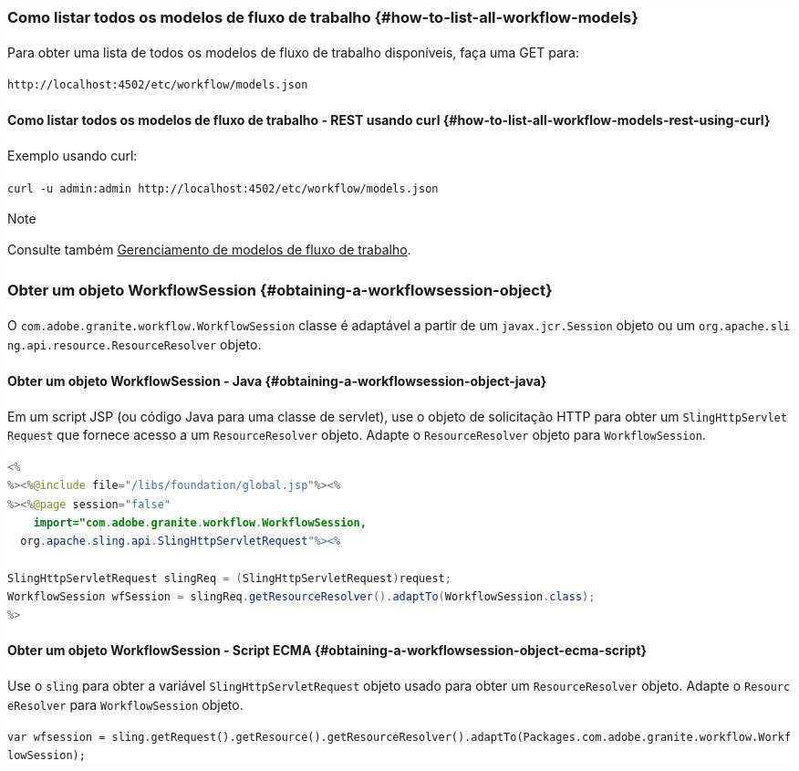 ### Como listar todos os modelos de fluxo de trabalho {#how-to-list-all-workflow-models}

Para obter uma lista de todos os modelos de fluxo de trabalho disponíveis, faça uma GET para:

`http://localhost:4502/etc/workflow/models.json`

#### Como listar todos os modelos de fluxo de trabalho - REST usando curl {#how-to-list-all-workflow-models-rest-using-curl}

Exemplo usando curl:

```shell
curl -u admin:admin http://localhost:4502/etc/workflow/models.json
```

>[!NOTE]
>
>Consulte também [Gerenciamento de modelos de fluxo de trabalho](#managing-workflow-models).

### Obter um objeto WorkflowSession {#obtaining-a-workflowsession-object}

O `com.adobe.granite.workflow.WorkflowSession` classe é adaptável a partir de um `javax.jcr.Session` objeto ou um `org.apache.sling.api.resource.ResourceResolver` objeto.

#### Obter um objeto WorkflowSession - Java {#obtaining-a-workflowsession-object-java}

Em um script JSP (ou código Java para uma classe de servlet), use o objeto de solicitação HTTP para obter um `SlingHttpServletRequest` que fornece acesso a um `ResourceResolver` objeto. Adapte o `ResourceResolver` objeto para `WorkflowSession`.

```java
<%
%><%@include file="/libs/foundation/global.jsp"%><%
%><%@page session="false" 
    import="com.adobe.granite.workflow.WorkflowSession,
  org.apache.sling.api.SlingHttpServletRequest"%><%

SlingHttpServletRequest slingReq = (SlingHttpServletRequest)request;
WorkflowSession wfSession = slingReq.getResourceResolver().adaptTo(WorkflowSession.class);
%>
```

#### Obter um objeto WorkflowSession - Script ECMA {#obtaining-a-workflowsession-object-ecma-script}

Use o `sling` para obter a variável `SlingHttpServletRequest` objeto usado para obter um `ResourceResolver` objeto. Adapte o `ResourceResolver` para `WorkflowSession` objeto.

```
var wfsession = sling.getRequest().getResource().getResourceResolver().adaptTo(Packages.com.adobe.granite.workflow.WorkflowSession);
```
